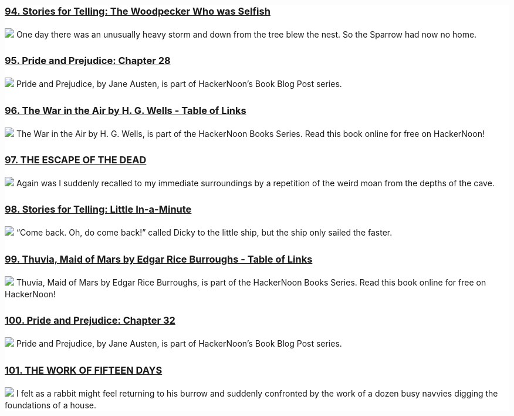 ### [94. Stories for Telling: The Woodpecker Who was Selfish](https://hackernoon.com/stories-for-telling-the-woodpecker-who-was-selfish)
![](https://cdn.hackernoon.com/images/UUZZjfJqIWXx3OTAxCc5FR9kPtw2-hc93jgb.jpeg)
One day there was an unusually heavy storm and down from the tree blew the nest. So the Sparrow had now no home.


### [95. Pride and Prejudice: Chapter 28](https://hackernoon.com/pride-and-prejudice-chapter-28)
![](https://cdn.hackernoon.com/images/OQ8w9673DVgSKBLD5tvDpKrOj4J2-a893n2m.jpeg)
Pride and Prejudice, by Jane Austen, is part of HackerNoon’s Book Blog Post series. 

### [96. The War in the Air by H. G. Wells - Table of Links](https://hackernoon.com/the-war-in-the-air-by-h-g-wells-table-of-links)
![](https://cdn.hackernoon.com/images/t4EWQ6W18hPhx6xE6pfPwMH58EL2-a793kad.jpeg)
The War in the Air by H. G. Wells, is part of the HackerNoon Books Series. Read this book online for free on HackerNoon!

### [97. THE ESCAPE OF THE DEAD](https://hackernoon.com/the-escape-of-the-dead)
![](https://cdn.hackernoon.com/images/nPxBT5uVvzMlKj9EfowL54tZDum2-aq93kx4.jpeg)
Again was I suddenly recalled to my immediate surroundings by a repetition of the weird moan from the depths of the cave.

### [98. Stories for Telling: Little In-a-Minute](https://hackernoon.com/stories-for-telling-little-in-a-minute)
![](https://cdn.hackernoon.com/images/UUZZjfJqIWXx3OTAxCc5FR9kPtw2-k993jke.jpeg)
“Come back. Oh, do come back!” called Dicky to the little ship, but the ship only sailed the faster.

### [99. Thuvia, Maid of Mars by Edgar Rice Burroughs - Table of Links](https://hackernoon.com/thuvia-maid-of-mars-by-edgar-rice-burroughs-table-of-links)
![](https://cdn.hackernoon.com/images/t4EWQ6W18hPhx6xE6pfPwMH58EL2-r393kkn.jpeg)
Thuvia, Maid of Mars by Edgar Rice Burroughs, is part of the HackerNoon Books Series. Read this book online for free on HackerNoon!

### [100. Pride and Prejudice: Chapter 32](https://hackernoon.com/pride-and-prejudice-chapter-32)
![](https://cdn.hackernoon.com/images/OQ8w9673DVgSKBLD5tvDpKrOj4J2-on93nr9.jpeg)
Pride and Prejudice, by Jane Austen, is part of HackerNoon’s Book Blog Post series. 

### [101. THE WORK OF FIFTEEN DAYS](https://hackernoon.com/the-war-of-the-worlds-chapter-vi-the-work-of-fifteen-days)
![](https://cdn.hackernoon.com/images/avQYvrjJIBaKPhWX8YvQNBgKlXv2-ne93k9n.jpeg)
 I felt as a rabbit might feel returning to his burrow and suddenly confronted by the work of a dozen busy navvies digging the foundations of a house.
